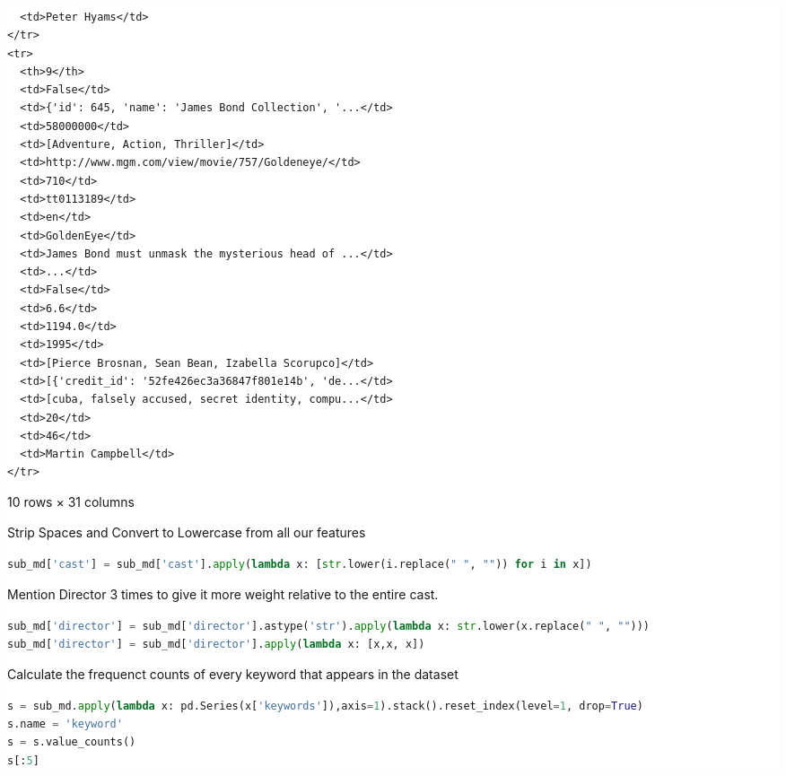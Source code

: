       <td>Peter Hyams</td>
    </tr>
    <tr>
      <th>9</th>
      <td>False</td>
      <td>{'id': 645, 'name': 'James Bond Collection', '...</td>
      <td>58000000</td>
      <td>[Adventure, Action, Thriller]</td>
      <td>http://www.mgm.com/view/movie/757/Goldeneye/</td>
      <td>710</td>
      <td>tt0113189</td>
      <td>en</td>
      <td>GoldenEye</td>
      <td>James Bond must unmask the mysterious head of ...</td>
      <td>...</td>
      <td>False</td>
      <td>6.6</td>
      <td>1194.0</td>
      <td>1995</td>
      <td>[Pierce Brosnan, Sean Bean, Izabella Scorupco]</td>
      <td>[{'credit_id': '52fe426ec3a36847f801e14b', 'de...</td>
      <td>[cuba, falsely accused, secret identity, compu...</td>
      <td>20</td>
      <td>46</td>
      <td>Martin Campbell</td>
    </tr>
  </tbody>
</table>
<p>10 rows × 31 columns</p>
</div>



Strip Spaces and Convert to Lowercase from all our features


```python
sub_md['cast'] = sub_md['cast'].apply(lambda x: [str.lower(i.replace(" ", "")) for i in x])
```

Mention Director 3 times to give it more weight relative to the entire cast.


```python
sub_md['director'] = sub_md['director'].astype('str').apply(lambda x: str.lower(x.replace(" ", "")))
sub_md['director'] = sub_md['director'].apply(lambda x: [x,x, x])
```

Calculate the frequenct counts of every keyword that appears in the dataset


```python
s = sub_md.apply(lambda x: pd.Series(x['keywords']),axis=1).stack().reset_index(level=1, drop=True)
s.name = 'keyword'
s = s.value_counts()
s[:5]
```
